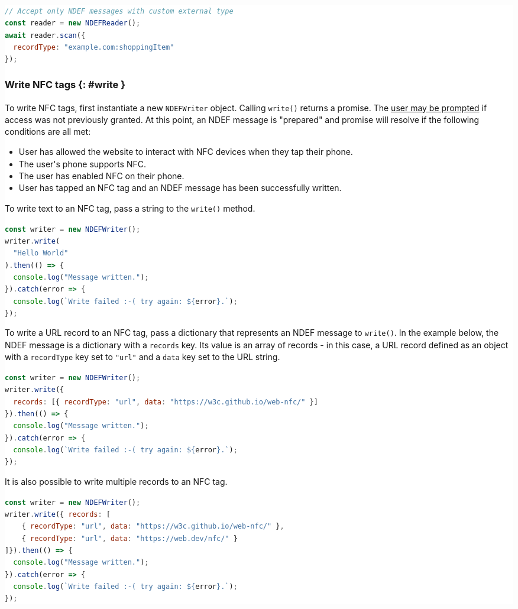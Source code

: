 ```js
// Accept only NDEF messages with custom external type
const reader = new NDEFReader();
await reader.scan({
  recordType: "example.com:shoppingItem"
});
```

### Write NFC tags {: #write }

To write NFC tags, first instantiate a new `NDEFWriter` object. Calling
`write()` returns a promise. The [user may be prompted] if access was not
previously granted. At this point, an NDEF message is "prepared" and promise
will resolve if the following conditions are all met:

- User has allowed the website to interact with NFC devices when they tap their
  phone.
- The user's phone supports NFC.
- The user has enabled NFC on their phone.
- User has tapped an NFC tag and an NDEF message has been successfully written.

To write text to an NFC tag, pass a string to the `write()` method.

```js
const writer = new NDEFWriter();
writer.write(
  "Hello World"
).then(() => {
  console.log("Message written.");
}).catch(error => {
  console.log(`Write failed :-( try again: ${error}.`);
});
```

To write a URL record to an NFC tag, pass a dictionary that represents an NDEF
message to `write()`. In the example below, the NDEF message is a dictionary
with a `records` key. Its value is an array of records - in this case, a URL
record defined as an object with a `recordType` key set to `"url"` and a `data`
key set to the URL string.

```js
const writer = new NDEFWriter();
writer.write({
  records: [{ recordType: "url", data: "https://w3c.github.io/web-nfc/" }]
}).then(() => {
  console.log("Message written.");
}).catch(error => {
  console.log(`Write failed :-( try again: ${error}.`);
});
```

It is also possible to write multiple records to an NFC tag.

```js
const writer = new NDEFWriter();
writer.write({ records: [
    { recordType: "url", data: "https://w3c.github.io/web-nfc/" },
    { recordType: "url", data: "https://web.dev/nfc/" }
]}).then(() => {
  console.log("Message written.");
}).catch(error => {
  console.log(`Write failed :-( try again: ${error}.`);
});
```


[explainer]: https://github.com/w3c/web-nfc/blob/gh-pages/EXPLAINER.md#web-nfc-explained
[spec]: https://w3c.github.io/web-nfc/
[ot]: https://developers.chrome.com/origintrials/#/view_trial/236438980436951041
[issues]: https://github.com/w3c/web-nfc/issues
[demo]: https://web-nfc-demo.glitch.me/
[demo-source]: https://glitch.com/edit/#!/web-nfc-demo?path=script.js:1:0
[new-bug]: https://bugs.chromium.org/p/chromium/issues/entry?components=Blink%3ENFC
[cr-dev-twitter]: https://twitter.com/chromiumdev
[cr-bug]: https://bugs.chromium.org/p/chromium/issues/detail?id=520391
[cr-status]: https://www.chromestatus.com/features/6261030015467520
[powerful-apis]: https://chromium.googlesource.com/chromium/src/+/master/docs/security/permissions-for-powerful-web-platform-features.md
[Permissions API]: https://www.w3.org/TR/permissions/
[AbortController]: https://developer.mozilla.org/en-US/docs/Web/API/AbortController
[Page Visibility API]: https://developer.mozilla.org/en-US/docs/Web/API/Page_Visibility_API
[user may be prompted]: #security-and-permissions
[permission]: https://w3c.github.io/permissions/
[folks at Intel]: https://github.com/w3c/web-nfc/graphs/contributors
[android application record]: https://developer.android.com/guide/topics/connectivity/nfc/nfc#aar
[NFC forum]: https://nfc-forum.org/
[android application record]: https://developer.android.com/guide/topics/connectivity/nfc/nfc#aar
[official sample]: https://googlechrome.github.io/samples/web-nfc/
[Cards demo]: https://web-nfc-demo.glitch.me
[Grocery Demo]: https://kenchris.github.io/webnfc-groceries
[Media MEMO]: https://webnfc-media-memo.netlify.com/
[Intel RSP Sensor NFC]: https://kenchris.github.io/webnfc-rsp/
[material.io]: https://material.io/resources/icons/?icon=nfc&style=baseline
[appropriately]: https://w3c.github.io/web-nfc/#data-mapping
[custom local type records]: https://w3c.github.io/web-nfc/#smart-poster-record
[DataView]: https://developer.mozilla.org/en-US/docs/Web/JavaScript/Reference/Global_Objects/DataView